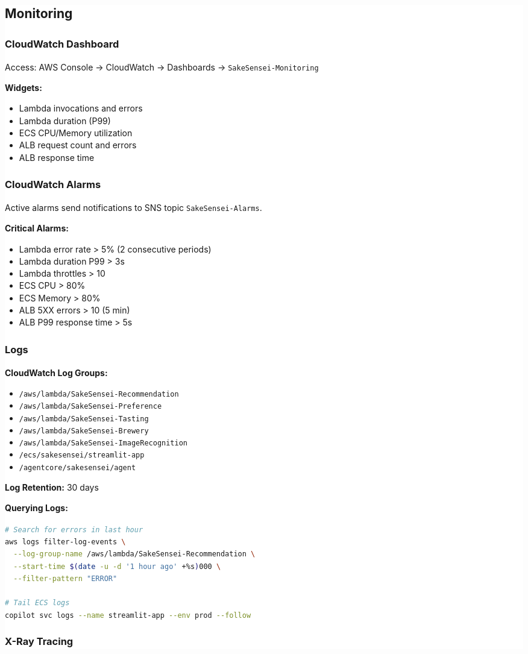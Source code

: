 ## Monitoring

### CloudWatch Dashboard

Access: AWS Console → CloudWatch → Dashboards → `SakeSensei-Monitoring`

**Widgets:**
- Lambda invocations and errors
- Lambda duration (P99)
- ECS CPU/Memory utilization
- ALB request count and errors
- ALB response time

### CloudWatch Alarms

Active alarms send notifications to SNS topic `SakeSensei-Alarms`.

**Critical Alarms:**
- Lambda error rate > 5% (2 consecutive periods)
- Lambda duration P99 > 3s
- Lambda throttles > 10
- ECS CPU > 80%
- ECS Memory > 80%
- ALB 5XX errors > 10 (5 min)
- ALB P99 response time > 5s

### Logs

**CloudWatch Log Groups:**
- `/aws/lambda/SakeSensei-Recommendation`
- `/aws/lambda/SakeSensei-Preference`
- `/aws/lambda/SakeSensei-Tasting`
- `/aws/lambda/SakeSensei-Brewery`
- `/aws/lambda/SakeSensei-ImageRecognition`
- `/ecs/sakesensei/streamlit-app`
- `/agentcore/sakesensei/agent`

**Log Retention:** 30 days

**Querying Logs:**

```bash
# Search for errors in last hour
aws logs filter-log-events \
  --log-group-name /aws/lambda/SakeSensei-Recommendation \
  --start-time $(date -u -d '1 hour ago' +%s)000 \
  --filter-pattern "ERROR"

# Tail ECS logs
copilot svc logs --name streamlit-app --env prod --follow
```

### X-Ray Tracing
